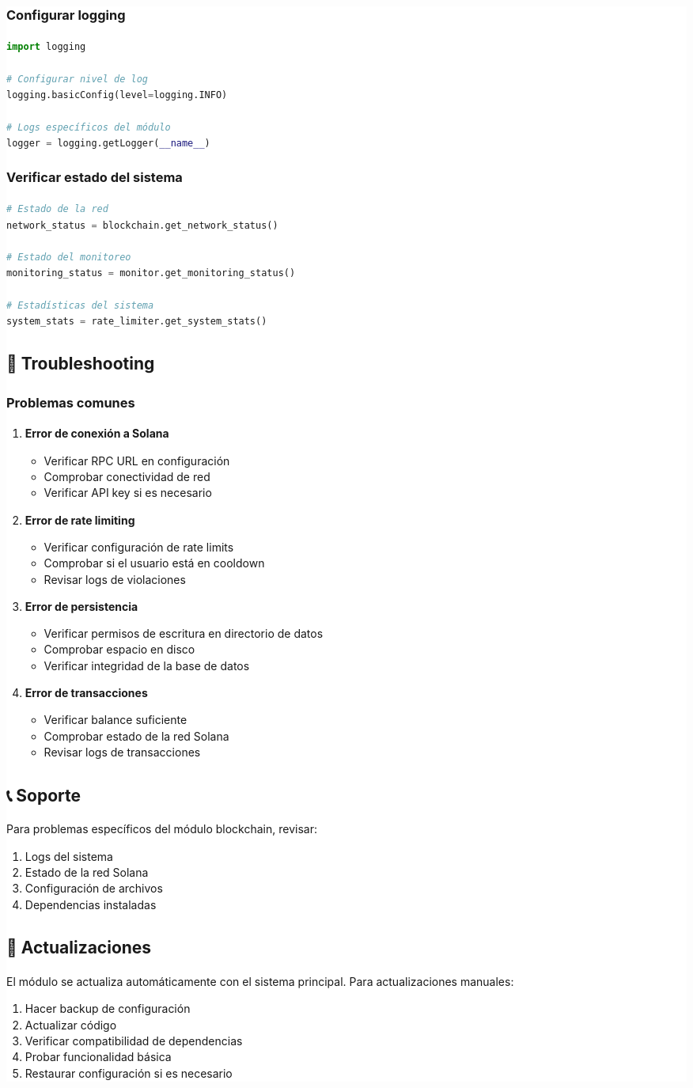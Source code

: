 ### Configurar logging
```python
import logging

# Configurar nivel de log
logging.basicConfig(level=logging.INFO)

# Logs específicos del módulo
logger = logging.getLogger(__name__)
```

### Verificar estado del sistema
```python
# Estado de la red
network_status = blockchain.get_network_status()

# Estado del monitoreo
monitoring_status = monitor.get_monitoring_status()

# Estadísticas del sistema
system_stats = rate_limiter.get_system_stats()
```

## 🚨 Troubleshooting

### Problemas comunes

1. **Error de conexión a Solana**
   - Verificar RPC URL en configuración
   - Comprobar conectividad de red
   - Verificar API key si es necesario

2. **Error de rate limiting**
   - Verificar configuración de rate limits
   - Comprobar si el usuario está en cooldown
   - Revisar logs de violaciones

3. **Error de persistencia**
   - Verificar permisos de escritura en directorio de datos
   - Comprobar espacio en disco
   - Verificar integridad de la base de datos

4. **Error de transacciones**
   - Verificar balance suficiente
   - Comprobar estado de la red Solana
   - Revisar logs de transacciones

## 📞 Soporte

Para problemas específicos del módulo blockchain, revisar:
1. Logs del sistema
2. Estado de la red Solana
3. Configuración de archivos
4. Dependencias instaladas

## 🔄 Actualizaciones

El módulo se actualiza automáticamente con el sistema principal. Para actualizaciones manuales:

1. Hacer backup de configuración
2. Actualizar código
3. Verificar compatibilidad de dependencias
4. Probar funcionalidad básica
5. Restaurar configuración si es necesario
